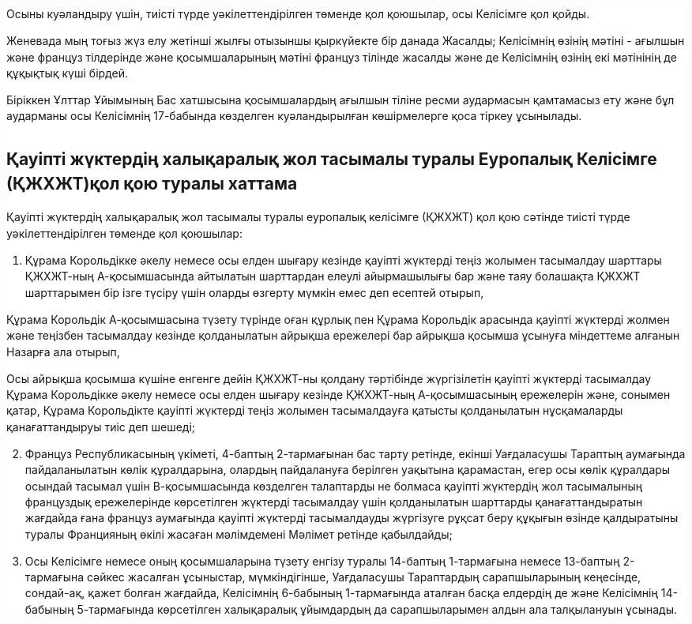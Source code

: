 Осыны куәландыру үшін, тиісті түрде уәкілеттендірілген төменде қол қоюшылар, осы Келісімге қол қойды.

Женевада мың тоғыз жүз елу жетінші жылғы отызыншы қыркүйекте бір данада Жасалды; Келісімнің өзінің мәтіні - ағылшын және француз тілдерінде және қосымшаларының мәтіні француз тілінде жасалды және де Келісімнің өзінің екі мәтінінің де құқықтық күші бірдей.

Біріккен Ұлттар Ұйымының Бас хатшысына қосымшалардың ағылшын тіліне ресми аудармасын қамтамасыз ету және бұл аударманы осы Келісімнің 17-бабында көзделген куәландырылған көшірмелерге қоса тіркеу ұсынылады.

## Қауіпті жүктердің халықаралық жол тасымалы туралы Еуропалық Келісімге (ҚЖХЖТ)қол қою туралы хаттама

Қауіпті жүктердің халықаралық жол тасымалы туралы еуропалық келісімге (ҚЖХЖТ) қол қою сәтінде тиісті түрде уәкілеттендірілген төменде қол қоюшылар:

1. Құрама Корольдікке әкелу немесе осы елден шығару кезінде қауіпті жүктерді теңіз жолымен тасымалдау шарттары ҚЖХЖТ-ның А-қосымшасында айтылатын шарттардан елеулі айырмашылығы бар және таяу болашақта ҚЖХЖТ шарттарымен бір ізге түсіру үшін оларды өзгерту мүмкін емес деп есептей отырып,

Құрама Корольдік А-қосымшасына түзету түрінде оған құрлық пен Құрама Корольдік арасында қауіпті жүктерді жолмен және теңізбен тасымалдау кезінде қолданылатын айрықша ережелері бар айрықша қосымша ұсынуға міндеттеме алғанын Назарға ала отырып,

Осы айрықша қосымша күшіне енгенге дейін ҚЖХЖТ-ны қолдану тәртібінде жүргізілетін қауіпті жүктерді тасымалдау Құрама Корольдікке әкелу немесе осы елден шығару кезінде ҚЖХЖТ-ның А-қосымшасының ережелерін және, сонымен қатар, Құрама Корольдікте қауіпті жүктерді теңіз жолымен тасымалдауға қатысты қолданылатын нұсқамаларды қанағаттандыруы тиіс деп шешеді;

2. Француз Республикасының үкіметі, 4-баптың 2-тармағынан бас тарту ретінде, екінші Уағдаласушы Тараптың аумағында пайдаланылатын көлік құралдарына, олардың пайдалануға берілген уақытына қарамастан, егер осы көлік құралдары осындай тасымал үшін В-қосымшасында көзделген талаптарды не болмаса қауіпті жүктердің жол тасымалының француздық ережелерінде көрсетілген жүктерді тасымалдау үшін қолданылатын шарттарды қанағаттандыратын жағдайда ғана француз аумағында қауіпті жүктерді тасымалдауды жүргізуге рұқсат беру құқығын өзінде қалдыратыны туралы Францияның өкілі жасаған мәлімдемені Мәлімет ретінде қабылдайды;

3. Осы Келісімге немесе оның қосымшаларына түзету енгізу туралы 14-баптың 1-тармағына немесе 13-баптың 2-тармағына сәйкес жасалған ұсыныстар, мүмкіндігінше, Уағдаласушы Тараптардың сарапшыларының кеңесінде, сондай-ақ, қажет болған жағдайда, Келісімнің 6-бабының 1-тармағында аталған басқа елдердің де және Келісімнің 14-бабының 5-тармағында көрсетілген халықаралық ұйымдардың да сарапшыларымен алдын ала талқылануын ұсынады.

